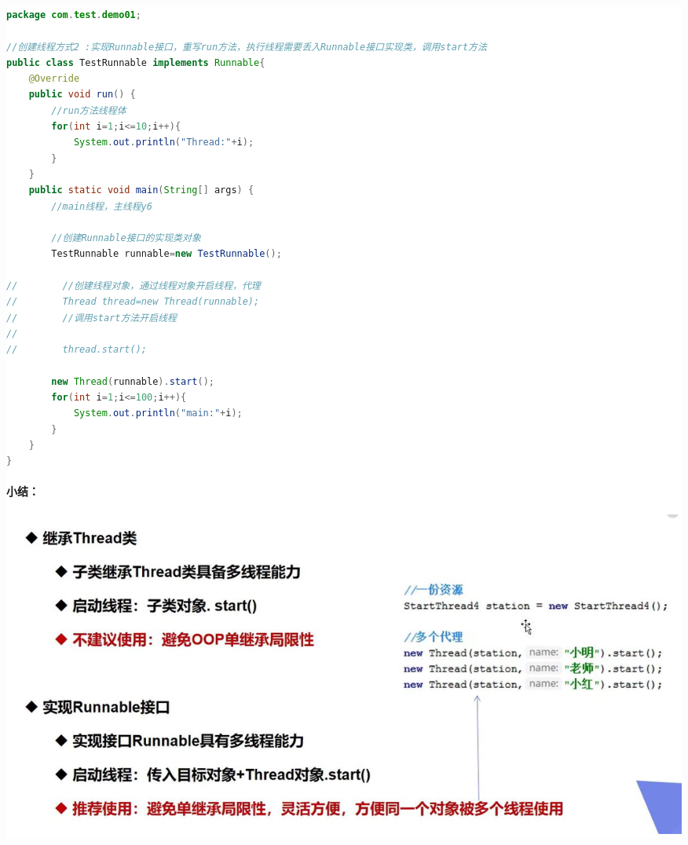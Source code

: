 ```java
package com.test.demo01;

//创建线程方式2 :实现Runnable接口，重写run方法，执行线程需要丢入Runnable接口实现类，调用start方法
public class TestRunnable implements Runnable{
    @Override
    public void run() {
        //run方法线程体
        for(int i=1;i<=10;i++){
            System.out.println("Thread:"+i);
        }
    }
    public static void main(String[] args) {
        //main线程，主线程y6

        //创建Runnable接口的实现类对象
        TestRunnable runnable=new TestRunnable();

//        //创建线程对象，通过线程对象开启线程，代理
//        Thread thread=new Thread(runnable);
//        //调用start方法开启线程
//
//        thread.start();

        new Thread(runnable).start();
        for(int i=1;i<=100;i++){
            System.out.println("main:"+i);
        }
    }
}
```

#### 小结：

![](%E5%A4%9A%E7%BA%BF%E7%A8%8B%E7%AC%94%E8%AE%B0.assets/%E7%BA%BF%E7%A8%8B%E5%88%9B%E5%BB%BA%E5%B0%8F%E7%BB%93.JPG)
